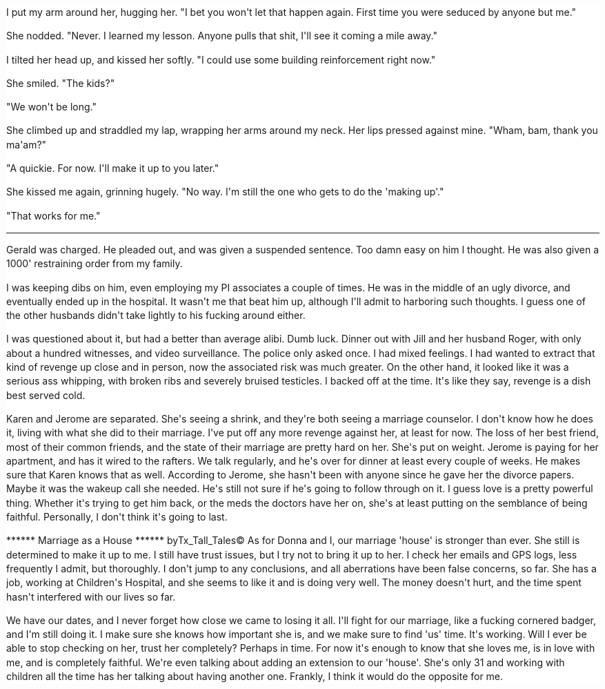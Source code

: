  I put my arm around her, hugging her. "I bet you won't let that happen again. First time you were seduced by anyone but me." 

 She nodded. "Never. I learned my lesson. Anyone pulls that shit, I'll see it coming a mile away." 

 I tilted her head up, and kissed her softly. "I could use some building reinforcement right now." 

 She smiled. "The kids?" 

 "We won't be long." 

 She climbed up and straddled my lap, wrapping her arms around my neck. Her lips pressed against mine. "Wham, bam, thank you ma'am?" 

 "A quickie. For now. I'll make it up to you later." 

 She kissed me again, grinning hugely. "No way. I'm still the one who gets to do the 'making up'." 

 "That works for me." 

 * * * 

 Gerald was charged. He pleaded out, and was given a suspended sentence. Too damn easy on him I thought. He was also given a 1000' restraining order from my family. 

 I was keeping dibs on him, even employing my PI associates a couple of times. He was in the middle of an ugly divorce, and eventually ended up in the hospital. It wasn't me that beat him up, although I'll admit to harboring such thoughts. I guess one of the other husbands didn't take lightly to his fucking around either. 

 I was questioned about it, but had a better than average alibi. Dumb luck. Dinner out with Jill and her husband Roger, with only about a hundred witnesses, and video surveillance. The police only asked once. I had mixed feelings. I had wanted to extract that kind of revenge up close and in person, now the associated risk was much greater. On the other hand, it looked like it was a serious ass whipping, with broken ribs and severely bruised testicles. I backed off at the time. It's like they say, revenge is a dish best served cold. 

 Karen and Jerome are separated. She's seeing a shrink, and they're both seeing a marriage counselor. I don't know how he does it, living with what she did to their marriage. I've put off any more revenge against her, at least for now. The loss of her best friend, most of their common friends, and the state of their marriage are pretty hard on her. She's put on weight. Jerome is paying for her apartment, and has it wired to the rafters. We talk regularly, and he's over for dinner at least every couple of weeks. He makes sure that Karen knows that as well. According to Jerome, she hasn't been with anyone since he gave her the divorce papers. Maybe it was the wakeup call she needed. He's still not sure if he's going to follow through on it. I guess love is a pretty powerful thing. Whether it's trying to get him back, or the meds the doctors have her on, she's at least putting on the semblance of being faithful. Personally, I don't think it's going to last.  

 

 ****** Marriage as a House ****** byTx_Tall_Tales© As for Donna and I, our marriage 'house' is stronger than ever. She still is determined to make it up to me. I still have trust issues, but I try not to bring it up to her. I check her emails and GPS logs, less frequently I admit, but thoroughly. I don't jump to any conclusions, and all aberrations have been false concerns, so far. She has a job, working at Children's Hospital, and she seems to like it and is doing very well. The money doesn't hurt, and the time spent hasn't interfered with our lives so far. 

 We have our dates, and I never forget how close we came to losing it all. I'll fight for our marriage, like a fucking cornered badger, and I'm still doing it. I make sure she knows how important she is, and we make sure to find 'us' time. It's working. Will I ever be able to stop checking on her, trust her completely? Perhaps in time. For now it's enough to know that she loves me, is in love with me, and is completely faithful. We're even talking about adding an extension to our 'house'. She's only 31 and working with children all the time has her talking about having another one. Frankly, I think it would do the opposite for me. 
